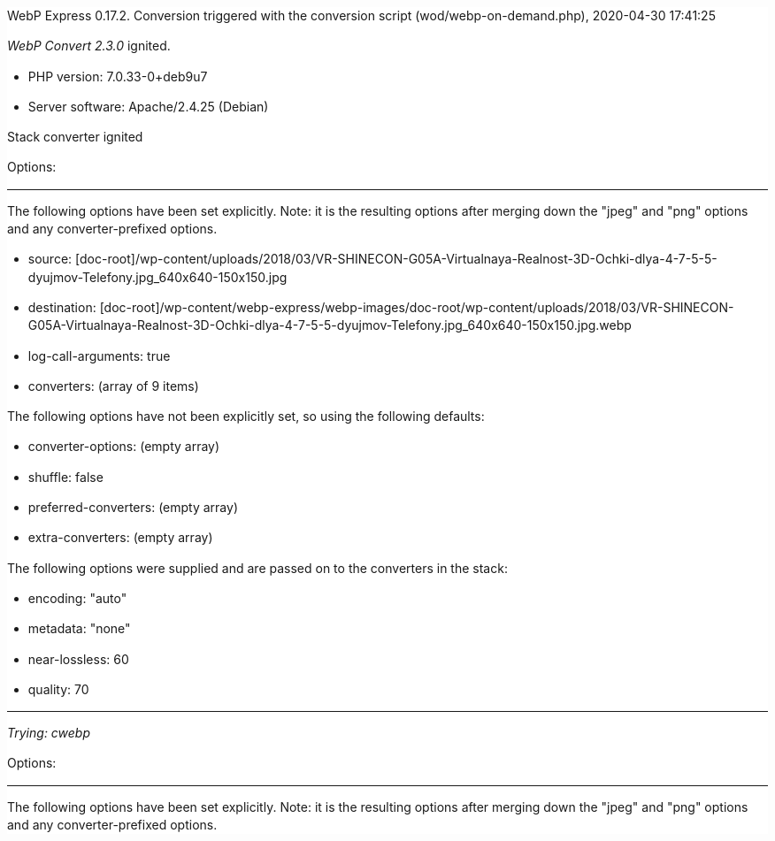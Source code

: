 WebP Express 0.17.2. Conversion triggered with the conversion script (wod/webp-on-demand.php), 2020-04-30 17:41:25


*WebP Convert 2.3.0*  ignited.

- PHP version: 7.0.33-0+deb9u7

- Server software: Apache/2.4.25 (Debian)


Stack converter ignited


Options:

------------

The following options have been set explicitly. Note: it is the resulting options after merging down the "jpeg" and "png" options and any converter-prefixed options.

- source: [doc-root]/wp-content/uploads/2018/03/VR-SHINECON-G05A-Virtualnaya-Realnost-3D-Ochki-dlya-4-7-5-5-dyujmov-Telefony.jpg_640x640-150x150.jpg

- destination: [doc-root]/wp-content/webp-express/webp-images/doc-root/wp-content/uploads/2018/03/VR-SHINECON-G05A-Virtualnaya-Realnost-3D-Ochki-dlya-4-7-5-5-dyujmov-Telefony.jpg_640x640-150x150.jpg.webp

- log-call-arguments: true

- converters: (array of 9 items)


The following options have not been explicitly set, so using the following defaults:

- converter-options: (empty array)

- shuffle: false

- preferred-converters: (empty array)

- extra-converters: (empty array)


The following options were supplied and are passed on to the converters in the stack:

- encoding: "auto"

- metadata: "none"

- near-lossless: 60

- quality: 70

------------



*Trying: cwebp* 


Options:

------------

The following options have been set explicitly. Note: it is the resulting options after merging down the "jpeg" and "png" options and any converter-prefixed options.
